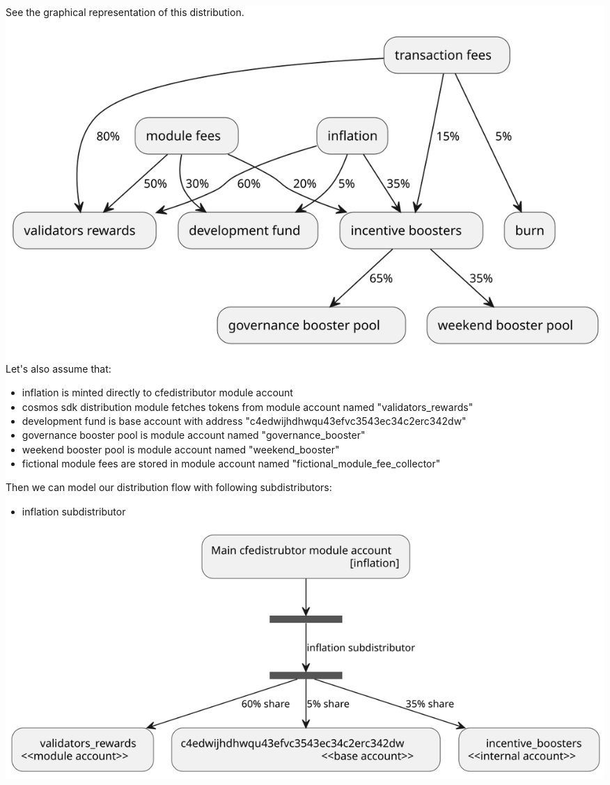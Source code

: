 See the graphical representation of this distribution.

![ExampleDistribution](./images/example-distribution.svg?raw=1)

Let's also assume that:
* inflation is minted directly to cfedistributor module account
* cosmos sdk distribution module fetches tokens from module account named "validators_rewards"
* development fund is base account with address "c4edwijhdhwqu43efvc3543ec34c2erc342dw"
* governance booster pool is module account named "governance_booster"
* weekend booster pool is module account named "weekend_booster"
* fictional module fees are stored in module account named "fictional_module_fee_collector"

Then we can model our distribution flow with following subdistributors:
* inflation subdistributor

![inflation subdistributor](./images/example-inflation-subdistributor.svg?raw=1)
